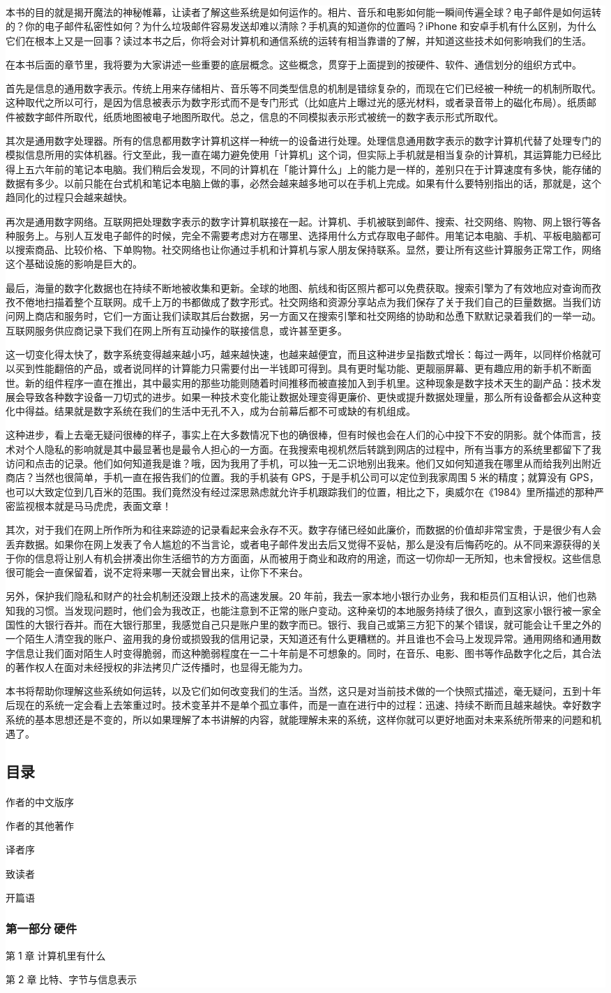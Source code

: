 本书的目的就是揭开魔法的神秘帷幕，让读者了解这些系统是如何运作的。相片、音乐和电影如何能一瞬间传遍全球？电子邮件是如何运转的？你的电子邮件私密性如何？为什么垃圾邮件容易发送却难以清除？手机真的知道你的位置吗？iPhone 和安卓手机有什么区别，为什么它们在根本上又是一回事？读过本书之后，你将会对计算机和通信系统的运转有相当靠谱的了解，并知道这些技术如何影响我们的生活。

在本书后面的章节里，我将要为大家讲述一些重要的底层概念。这些概念，贯穿于上面提到的按硬件、软件、通信划分的组织方式中。

首先是信息的通用数字表示。传统上用来存储相片、音乐等不同类型信息的机制是错综复杂的，而现在它们已经被一种统一的机制所取代。这种取代之所以可行，是因为信息被表示为数字形式而不是专门形式（比如底片上曝过光的感光材料，或者录音带上的磁化布局）。纸质邮件被数字邮件所取代，纸质地图被电子地图所取代。总之，信息的不同模拟表示形式被统一的数字表示形式所取代。

其次是通用数字处理器。所有的信息都用数字计算机这样一种统一的设备进行处理。处理信息通用数字表示的数字计算机代替了处理专门的模拟信息所用的实体机器。行文至此，我一直在竭力避免使用「计算机」这个词，但实际上手机就是相当复杂的计算机，其运算能力已经比得上五六年前的笔记本电脑。我们稍后会发现，不同的计算机在「能计算什么」上的能力是一样的，差别只在于计算速度有多快，能存储的数据有多少。以前只能在台式机和笔记本电脑上做的事，必然会越来越多地可以在手机上完成。如果有什么要特别指出的话，那就是，这个趋同化的过程只会越来越快。

再次是通用数字网络。互联网把处理数字表示的数字计算机联接在一起。计算机、手机被联到邮件、搜索、社交网络、购物、网上银行等各种服务上。与别人互发电子邮件的时候，完全不需要考虑对方在哪里、选择用什么方式存取电子邮件。用笔记本电脑、手机、平板电脑都可以搜索商品、比较价格、下单购物。社交网络也让你通过手机和计算机与家人朋友保持联系。显然，要让所有这些计算服务正常工作，网络这个基础设施的影响是巨大的。

最后，海量的数字化数据也在持续不断地被收集和更新。全球的地图、航线和街区照片都可以免费获取。搜索引擎为了有效地应对查询而孜孜不倦地扫描着整个互联网。成千上万的书都做成了数字形式。社交网络和资源分享站点为我们保存了关于我们自己的巨量数据。当我们访问网上商店和服务时，它们一方面让我们读取其后台数据，另一方面又在搜索引擎和社交网络的协助和怂恿下默默记录着我们的一举一动。互联网服务供应商记录下我们在网上所有互动操作的联接信息，或许甚至更多。

这一切变化得太快了，数字系统变得越来越小巧，越来越快速，也越来越便宜，而且这种进步呈指数式增长：每过一两年，以同样价格就可以买到性能翻倍的产品，或者说同样的计算能力只需要付出一半钱即可得到。具有更时髦功能、更靓丽屏幕、更有趣应用的新手机不断面世。新的组件程序一直在推出，其中最实用的那些功能则随着时间推移而被直接加入到手机里。这种现象是数字技术天生的副产品：技术发展会导致各种数字设备一刀切式的进步。如果一种技术变化能让数据处理变得更廉价、更快或提升数据处理量，那么所有设备都会从这种变化中得益。结果就是数字系统在我们的生活中无孔不入，成为台前幕后都不可或缺的有机组成。

这种进步，看上去毫无疑问很棒的样子，事实上在大多数情况下也的确很棒，但有时候也会在人们的心中投下不安的阴影。就个体而言，技术对个人隐私的影响就是其中最显著也是最令人担心的一方面。在我搜索电视机然后转跳到网店的过程中，所有当事方的系统里都留下了我访问和点击的记录。他们如何知道我是谁？哦，因为我用了手机，可以独一无二识地别出我来。他们又如何知道我在哪里从而给我列出附近商店？当然也很简单，手机一直在报告我们的位置。我的手机装有 GPS，于是手机公司可以定位到我家周围 5 米的精度；就算没有 GPS，也可以大致定位到几百米的范围。我们竟然没有经过深思熟虑就允许手机跟踪我们的位置，相比之下，奥威尔在《1984》里所描述的那种严密监视根本就是马马虎虎，表面文章！

其次，对于我们在网上所作所为和往来踪迹的记录看起来会永存不灭。数字存储已经如此廉价，而数据的价值却非常宝贵，于是很少有人会丢弃数据。如果你在网上发表了令人尴尬的不当言论，或者电子邮件发出去后又觉得不妥帖，那么是没有后悔药吃的。从不同来源获得的关于你的信息将让别人有机会拼凑出你生活细节的方方面面，从而被用于商业和政府的用途，而这一切你却一无所知，也未曾授权。这些信息很可能会一直保留着，说不定将来哪一天就会冒出来，让你下不来台。

另外，保护我们隐私和财产的社会机制还没跟上技术的高速发展。20 年前，我去一家本地小银行办业务，我和柜员们互相认识，他们也熟知我的习惯。当发现问题时，他们会为我改正，也能注意到不正常的账户变动。这种亲切的本地服务持续了很久，直到这家小银行被一家全国性的大银行吞并。而在大银行那里，我感觉自己只是账户里的数字而已。银行、我自己或第三方犯下的某个错误，就可能会让千里之外的一个陌生人清空我的账户、盗用我的身份或损毁我的信用记录，天知道还有什么更糟糕的。并且谁也不会马上发现异常。通用网络和通用数字信息让我们面对陌生人时变得脆弱，而这种脆弱程度在一二十年前是不可想象的。同时，在音乐、电影、图书等作品数字化之后，其合法的著作权人在面对未经授权的非法拷贝广泛传播时，也显得无能为力。

本书将帮助你理解这些系统如何运转，以及它们如何改变我们的生活。当然，这只是对当前技术做的一个快照式描述，毫无疑问，五到十年后现在的系统一定会看上去笨重过时。技术变革并不是单个孤立事件，而是一直在进行中的过程：迅速、持续不断而且越来越快。幸好数字系统的基本思想还是不变的，所以如果理解了本书讲解的内容，就能理解未来的系统，这样你就可以更好地面对未来系统所带来的问题和机遇了。

## 目录

作者的中文版序

作者的其他著作

译者序

致读者

开篇语

### 第一部分 硬件

第 1 章 计算机里有什么

第 2 章 比特、字节与信息表示
